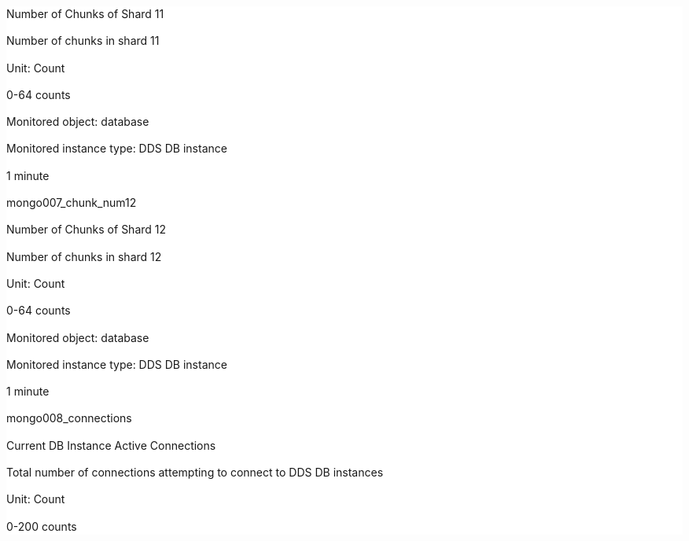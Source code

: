 <td class="cellrowborder" valign="top" width="15.528447155284471%" headers="mcps1.2.7.1.2 "><p id="p1046192211720"><a name="p1046192211720"></a><a name="p1046192211720"></a>Number of Chunks of Shard 11</p>
</td>
<td class="cellrowborder" valign="top" width="24.657534246575345%" headers="mcps1.2.7.1.3 "><p id="p18466131218329"><a name="p18466131218329"></a><a name="p18466131218329"></a>Number of chunks in shard 11</p>
<p id="p164615221771"><a name="p164615221771"></a><a name="p164615221771"></a>Unit: Count</p>
</td>
<td class="cellrowborder" valign="top" width="12.94870512948705%" headers="mcps1.2.7.1.4 "><p id="p746111221575"><a name="p746111221575"></a><a name="p746111221575"></a>0-64 counts</p>
</td>
<td class="cellrowborder" valign="top" width="18.87811218878112%" headers="mcps1.2.7.1.5 "><p id="p2046216223712"><a name="p2046216223712"></a><a name="p2046216223712"></a>Monitored object: database</p>
<p id="p246242215716"><a name="p246242215716"></a><a name="p246242215716"></a>Monitored instance type: DDS DB instance</p>
</td>
<td class="cellrowborder" valign="top" width="10.36896310368963%" headers="mcps1.2.7.1.6 "><p id="p1740953504220"><a name="p1740953504220"></a><a name="p1740953504220"></a>1 minute</p>
</td>
</tr>
<tr id="row2665822979"><td class="cellrowborder" valign="top" width="17.618238176182384%" headers="mcps1.2.7.1.1 "><p id="p1146218222710"><a name="p1146218222710"></a><a name="p1146218222710"></a>mongo007_chunk_num12</p>
</td>
<td class="cellrowborder" valign="top" width="15.528447155284471%" headers="mcps1.2.7.1.2 "><p id="p1346210221974"><a name="p1346210221974"></a><a name="p1346210221974"></a>Number of Chunks of Shard 12</p>
</td>
<td class="cellrowborder" valign="top" width="24.657534246575345%" headers="mcps1.2.7.1.3 "><p id="p146202212720"><a name="p146202212720"></a><a name="p146202212720"></a>Number of chunks in shard 12</p>
<p id="p464702023213"><a name="p464702023213"></a><a name="p464702023213"></a>Unit: Count</p>
</td>
<td class="cellrowborder" valign="top" width="12.94870512948705%" headers="mcps1.2.7.1.4 "><p id="p9462522278"><a name="p9462522278"></a><a name="p9462522278"></a>0-64 counts</p>
</td>
<td class="cellrowborder" valign="top" width="18.87811218878112%" headers="mcps1.2.7.1.5 "><p id="p84621221872"><a name="p84621221872"></a><a name="p84621221872"></a>Monitored object: database</p>
<p id="p346218228714"><a name="p346218228714"></a><a name="p346218228714"></a>Monitored instance type: DDS DB instance</p>
</td>
<td class="cellrowborder" valign="top" width="10.36896310368963%" headers="mcps1.2.7.1.6 "><p id="p12415173514427"><a name="p12415173514427"></a><a name="p12415173514427"></a>1 minute</p>
</td>
</tr>
<tr id="row26654223711"><td class="cellrowborder" valign="top" width="17.618238176182384%" headers="mcps1.2.7.1.1 "><p id="p1746219221074"><a name="p1746219221074"></a><a name="p1746219221074"></a>mongo008_connections</p>
</td>
<td class="cellrowborder" valign="top" width="15.528447155284471%" headers="mcps1.2.7.1.2 "><p id="p194621522171"><a name="p194621522171"></a><a name="p194621522171"></a>Current DB Instance Active Connections</p>
</td>
<td class="cellrowborder" valign="top" width="24.657534246575345%" headers="mcps1.2.7.1.3 "><p id="p846210221175"><a name="p846210221175"></a><a name="p846210221175"></a>Total number of connections attempting to connect to DDS DB instances</p>
<p id="p17803325133217"><a name="p17803325133217"></a><a name="p17803325133217"></a>Unit: Count</p>
</td>
<td class="cellrowborder" valign="top" width="12.94870512948705%" headers="mcps1.2.7.1.4 "><p id="p18462202215716"><a name="p18462202215716"></a><a name="p18462202215716"></a>0-200 counts</p>
</td>